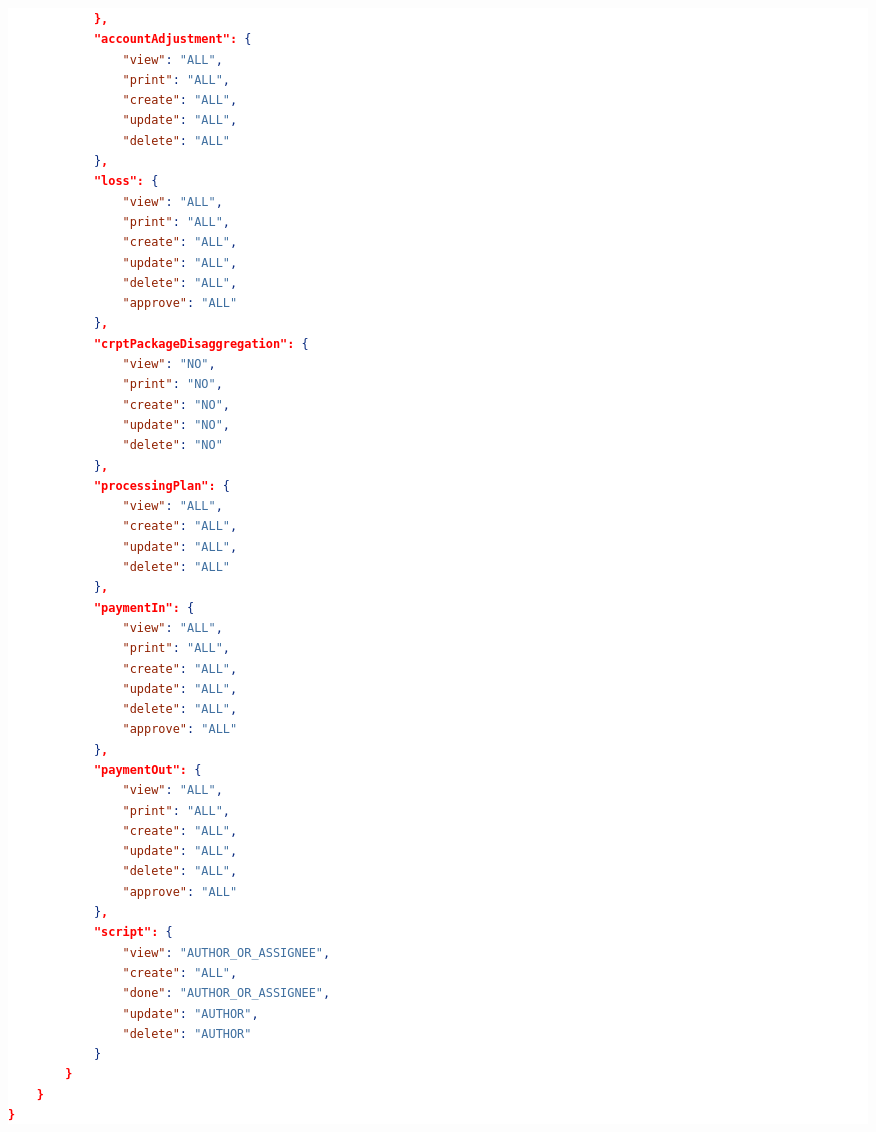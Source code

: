 ```json
            },
            "accountAdjustment": {
                "view": "ALL",
                "print": "ALL",
                "create": "ALL",
                "update": "ALL",
                "delete": "ALL"
            },
            "loss": {
                "view": "ALL",
                "print": "ALL",
                "create": "ALL",
                "update": "ALL",
                "delete": "ALL",
                "approve": "ALL"
            },
            "crptPackageDisaggregation": {
                "view": "NO",
                "print": "NO",
                "create": "NO",
                "update": "NO",
                "delete": "NO"
            },
            "processingPlan": {
                "view": "ALL",
                "create": "ALL",
                "update": "ALL",
                "delete": "ALL"
            },
            "paymentIn": {
                "view": "ALL",
                "print": "ALL",
                "create": "ALL",
                "update": "ALL",
                "delete": "ALL",
                "approve": "ALL"
            },
            "paymentOut": {
                "view": "ALL",
                "print": "ALL",
                "create": "ALL",
                "update": "ALL",
                "delete": "ALL",
                "approve": "ALL"
            },
            "script": {
                "view": "AUTHOR_OR_ASSIGNEE",
                "create": "ALL",
                "done": "AUTHOR_OR_ASSIGNEE",
                "update": "AUTHOR",
                "delete": "AUTHOR"
            }
        }
    }
}
```
